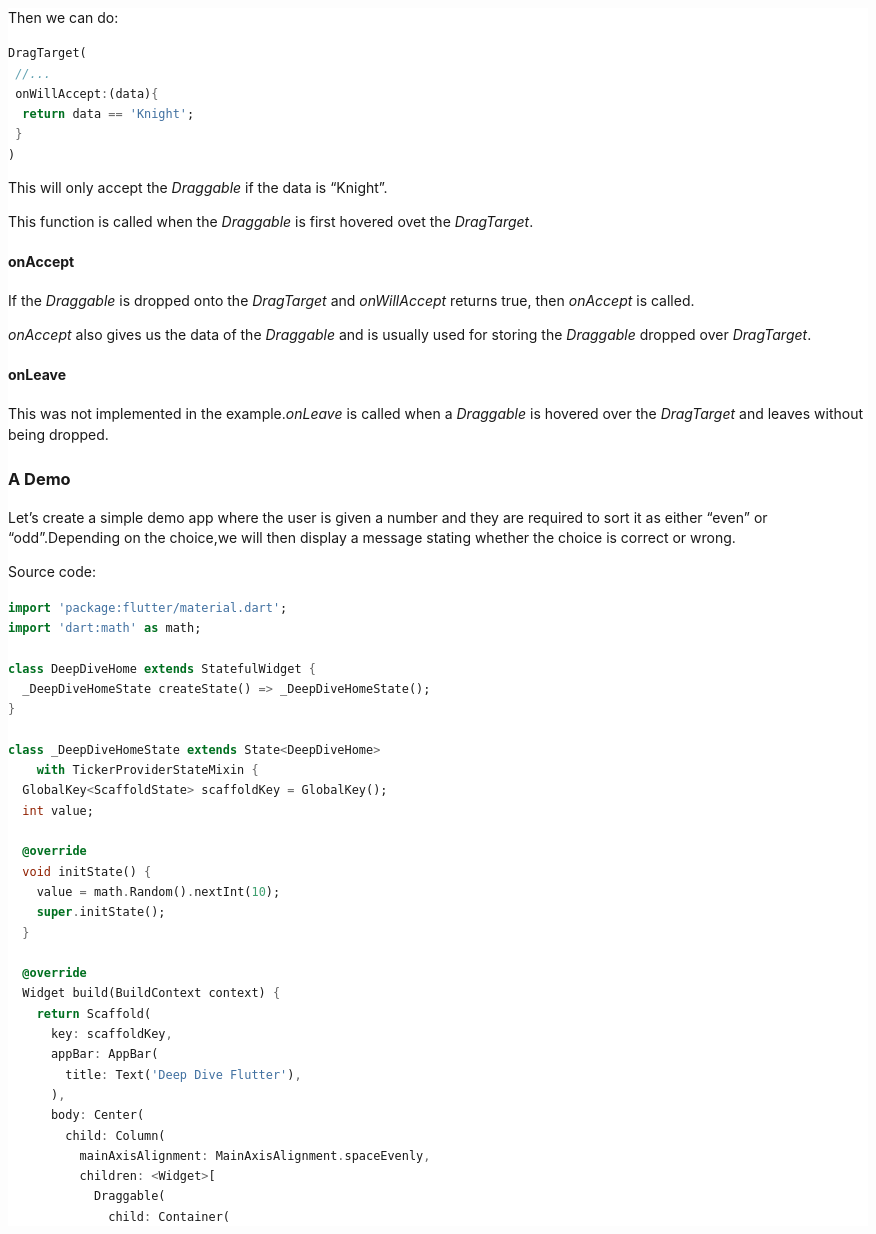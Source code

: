 Then we can do:

```dart
DragTarget(
 //...
 onWillAccept:(data){
  return data == 'Knight';
 }
)
```

This will only accept the *Draggable* if the data is “Knight”.

This function is called when the *Draggable* is first hovered ovet the *DragTarget*.

#### onAccept

If the *Draggable* is dropped onto the *DragTarget* and *onWillAccept* returns true, then *onAccept* is called.

*onAccept* also gives us the data of the *Draggable* and is usually used for storing the *Draggable* dropped over *DragTarget*.

#### onLeave

This was not implemented in the example.*onLeave* is called when a *Draggable* is hovered over the *DragTarget* and leaves without being dropped.

### A Demo

Let’s create a simple demo app where the user is given a number and they are
required to sort it as either “even” or “odd”.Depending on the choice,we will
then display a message stating whether the choice is correct or wrong.

Source code:

```dart
import 'package:flutter/material.dart';
import 'dart:math' as math;

class DeepDiveHome extends StatefulWidget {
  _DeepDiveHomeState createState() => _DeepDiveHomeState();
}

class _DeepDiveHomeState extends State<DeepDiveHome>
    with TickerProviderStateMixin {
  GlobalKey<ScaffoldState> scaffoldKey = GlobalKey();
  int value;

  @override
  void initState() {
    value = math.Random().nextInt(10);
    super.initState();
  }

  @override
  Widget build(BuildContext context) {
    return Scaffold(
      key: scaffoldKey,
      appBar: AppBar(
        title: Text('Deep Dive Flutter'),
      ),
      body: Center(
        child: Column(
          mainAxisAlignment: MainAxisAlignment.spaceEvenly,
          children: <Widget>[
            Draggable(
              child: Container(
```